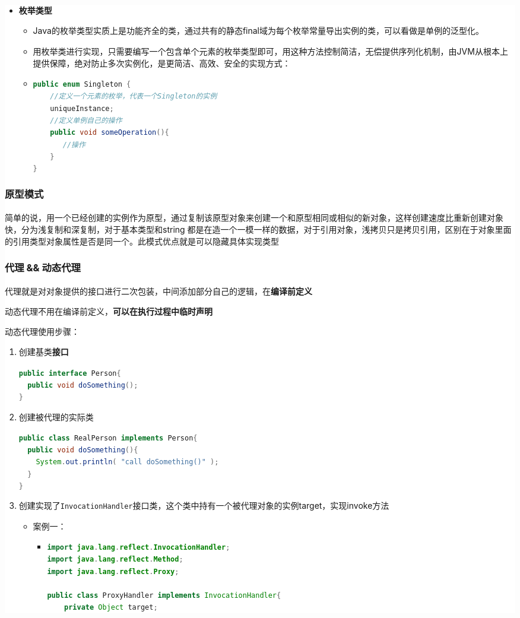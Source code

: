- **枚举类型**

  - Java的枚举类型实质上是功能齐全的类，通过共有的静态final域为每个枚举常量导出实例的类，可以看做是单例的泛型化。

  - 用枚举类进行实现，只需要编写一个包含单个元素的枚举类型即可，用这种方法控制简洁，无偿提供序列化机制，由JVM从根本上提供保障，绝对防止多次实例化，是更简洁、高效、安全的实现方式：

  - ```java
    public enum Singleton {
        //定义一个元素的枚举，代表一个Singleton的实例
        uniqueInstance;
        //定义单例自己的操作
        public void someOperation(){
           //操作
        }
    }
    ```

###  原型模式

简单的说，用一个已经创建的实例作为原型，通过复制该原型对象来创建一个和原型相同或相似的新对象，这样创建速度比重新创建对象快，分为浅复制和深复制，对于基本类型和string 都是在造一个一模一样的数据，对于引用对象，浅拷贝只是拷贝引用，区别在于对象里面的引用类型对象属性是否是同一个。此模式优点就是可以隐藏具体实现类型

### 代理 && 动态代理

代理就是对对象提供的接口进行二次包装，中间添加部分自己的逻辑，在**编译前定义**

动态代理不用在编译前定义，**可以在执行过程中临时声明**

动态代理使用步骤：

1. 创建基类**接口**

   ```java
   public interface Person{   
     public void doSomething();   
   }
   ```

2. 创建被代理的实际类

   ```java
   public class RealPerson implements Person{   
     public void doSomething(){   
       System.out.println( "call doSomething()" );   
     }   
   }
   ```

3. 创建实现了`InvocationHandler`接口类，这个类中持有一个被代理对象的实例target，实现invoke方法

   - 案例一：

     - ```java
       import java.lang.reflect.InvocationHandler;  
       import java.lang.reflect.Method;  
       import java.lang.reflect.Proxy;  
       
       public class ProxyHandler implements InvocationHandler{
           private Object target;
       